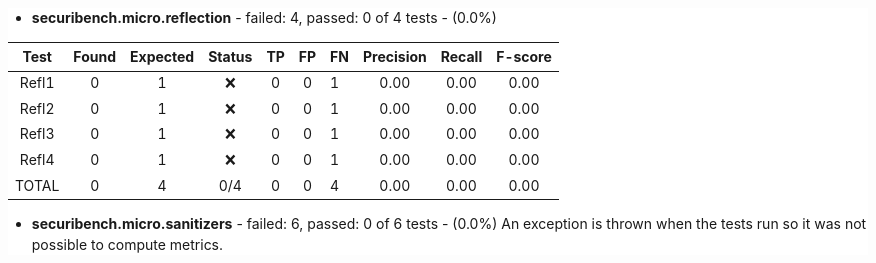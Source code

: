 
- **securibench.micro.reflection** - failed: 4, passed: 0 of 4 tests - (0.0%)

| Test  | Found | Expected | Status | TP | FP | FN | Precision | Recall | F-score |
|:-----:|:-----:|:--------:|:------:|:--:|:--:|:---|:---------:|:------:|:-------:|
| Refl1 |   0   |    1     |   ❌    | 0  | 0  | 1  |   0.00    |  0.00  |  0.00   |
| Refl2 |   0   |    1     |   ❌    | 0  | 0  | 1  |   0.00    |  0.00  |  0.00   |
| Refl3 |   0   |    1     |   ❌    | 0  | 0  | 1  |   0.00    |  0.00  |  0.00   |
| Refl4 |   0   |    1     |   ❌    | 0  | 0  | 1  |   0.00    |  0.00  |  0.00   |
| TOTAL |   0   |    4     |  0/4   | 0  | 0  | 4  |   0.00    |  0.00  |  0.00   |


- **securibench.micro.sanitizers** - failed: 6, passed: 0 of 6 tests - (0.0%)
An exception is thrown when the tests run so it was not possible to compute metrics.